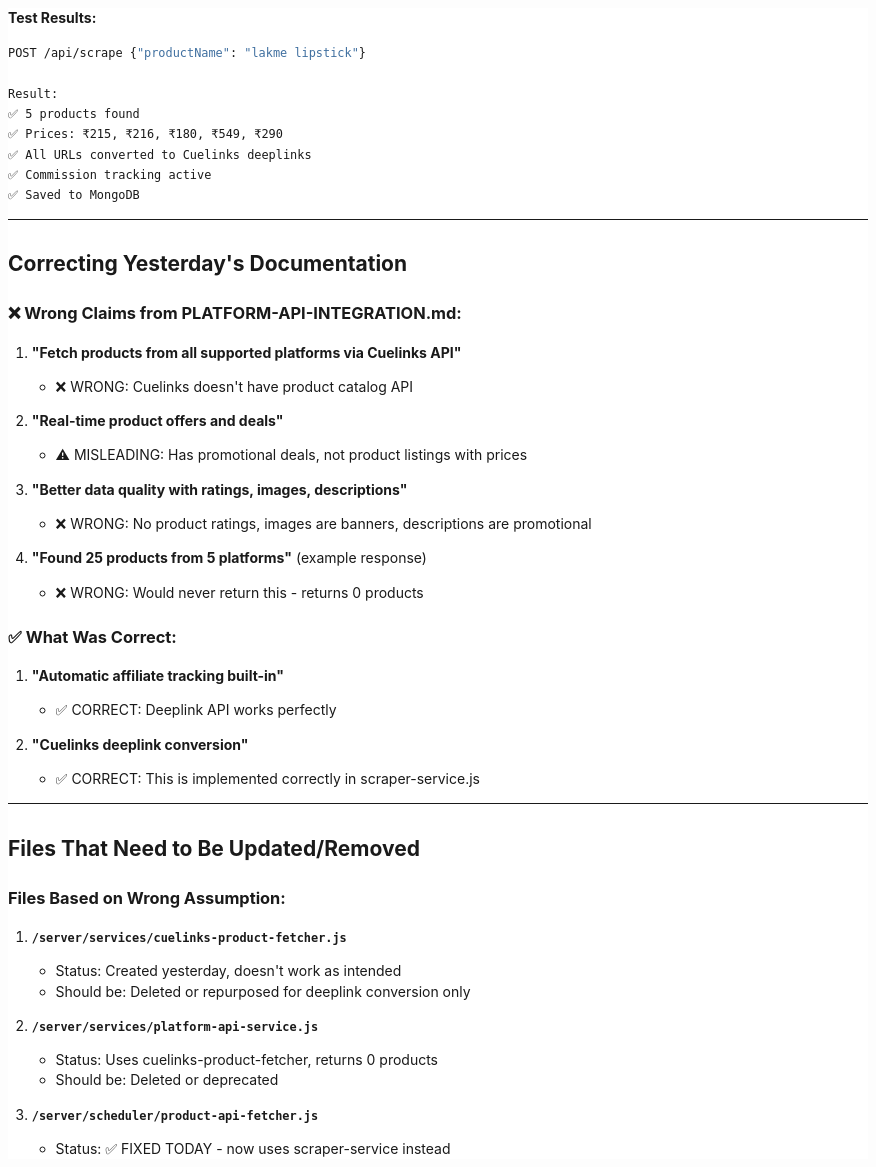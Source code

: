 **Test Results:**
```bash
POST /api/scrape {"productName": "lakme lipstick"}

Result:
✅ 5 products found
✅ Prices: ₹215, ₹216, ₹180, ₹549, ₹290
✅ All URLs converted to Cuelinks deeplinks
✅ Commission tracking active
✅ Saved to MongoDB
```

---

## Correcting Yesterday's Documentation

### ❌ Wrong Claims from PLATFORM-API-INTEGRATION.md:

1. **"Fetch products from all supported platforms via Cuelinks API"**
   - ❌ WRONG: Cuelinks doesn't have product catalog API

2. **"Real-time product offers and deals"**
   - ⚠️ MISLEADING: Has promotional deals, not product listings with prices

3. **"Better data quality with ratings, images, descriptions"**
   - ❌ WRONG: No product ratings, images are banners, descriptions are promotional

4. **"Found 25 products from 5 platforms"** (example response)
   - ❌ WRONG: Would never return this - returns 0 products

### ✅ What Was Correct:

1. **"Automatic affiliate tracking built-in"**
   - ✅ CORRECT: Deeplink API works perfectly

2. **"Cuelinks deeplink conversion"**
   - ✅ CORRECT: This is implemented correctly in scraper-service.js

---

## Files That Need to Be Updated/Removed

### Files Based on Wrong Assumption:

1. **`/server/services/cuelinks-product-fetcher.js`**
   - Status: Created yesterday, doesn't work as intended
   - Should be: Deleted or repurposed for deeplink conversion only

2. **`/server/services/platform-api-service.js`**
   - Status: Uses cuelinks-product-fetcher, returns 0 products
   - Should be: Deleted or deprecated

3. **`/server/scheduler/product-api-fetcher.js`**
   - Status: ✅ FIXED TODAY - now uses scraper-service instead
